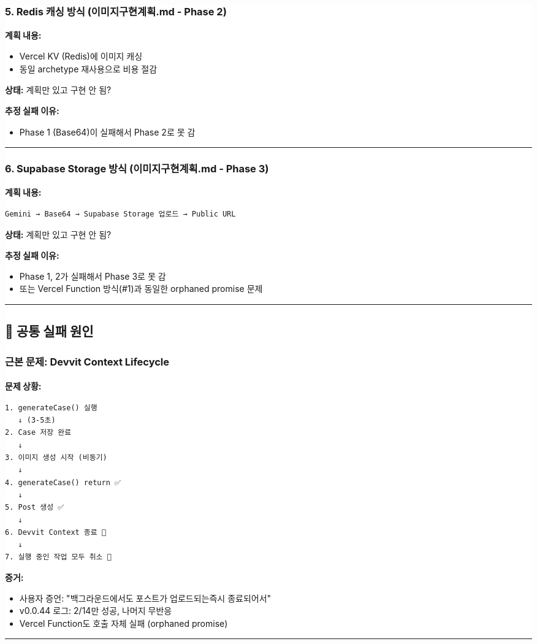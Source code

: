 
### 5. Redis 캐싱 방식 (이미지구현계획.md - Phase 2)

**계획 내용:**
- Vercel KV (Redis)에 이미지 캐싱
- 동일 archetype 재사용으로 비용 절감

**상태:** 계획만 있고 구현 안 됨?

**추정 실패 이유:**
- Phase 1 (Base64)이 실패해서 Phase 2로 못 감

---

### 6. Supabase Storage 방식 (이미지구현계획.md - Phase 3)

**계획 내용:**
```
Gemini → Base64 → Supabase Storage 업로드 → Public URL
```

**상태:** 계획만 있고 구현 안 됨?

**추정 실패 이유:**
- Phase 1, 2가 실패해서 Phase 3로 못 감
- 또는 Vercel Function 방식(#1)과 동일한 orphaned promise 문제

---

## 🚨 공통 실패 원인

### 근본 문제: Devvit Context Lifecycle

**문제 상황:**
```
1. generateCase() 실행
   ↓ (3-5초)
2. Case 저장 완료
   ↓
3. 이미지 생성 시작 (비동기)
   ↓
4. generateCase() return ✅
   ↓
5. Post 생성 ✅
   ↓
6. Devvit Context 종료 🔴
   ↓
7. 실행 중인 작업 모두 취소 🔴
```

**증거:**
- 사용자 증언: "백그라운드에서도 포스트가 업로드되는즉시 종료되어서"
- v0.0.44 로그: 2/14만 성공, 나머지 무반응
- Vercel Function도 호출 자체 실패 (orphaned promise)

---